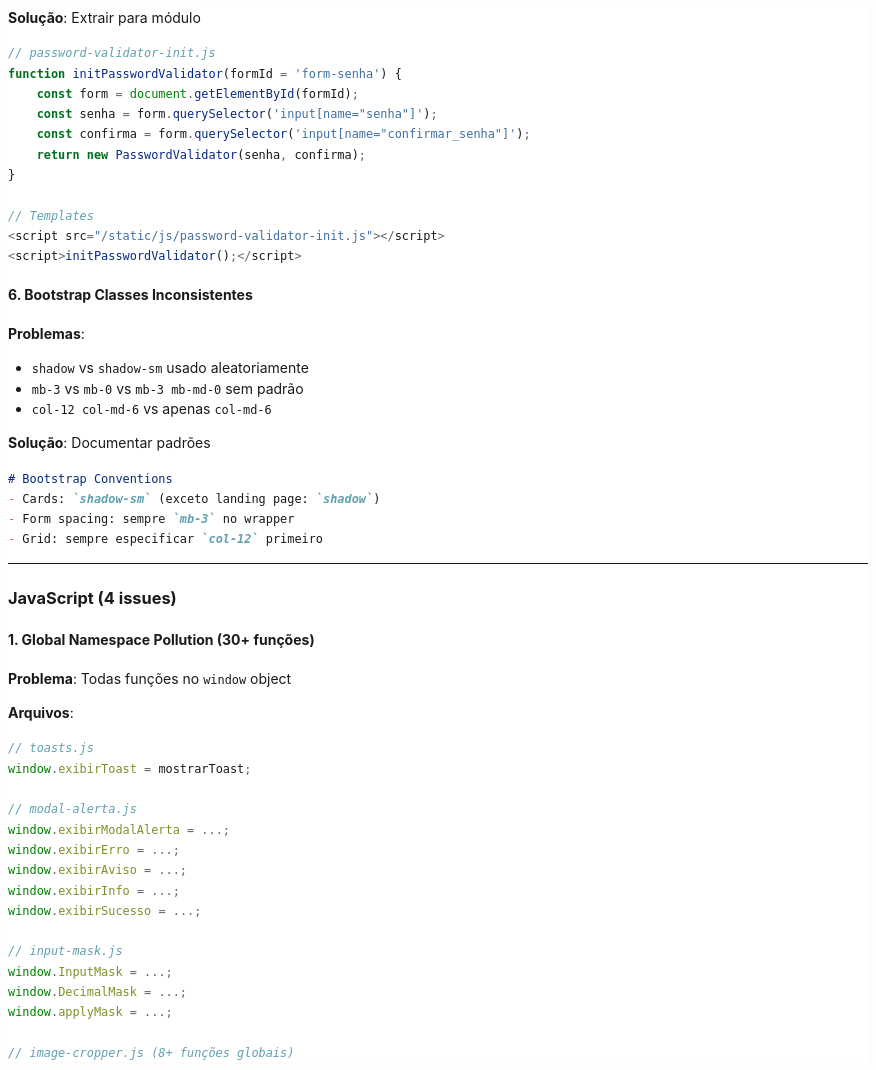 **Solução**: Extrair para módulo
```javascript
// password-validator-init.js
function initPasswordValidator(formId = 'form-senha') {
    const form = document.getElementById(formId);
    const senha = form.querySelector('input[name="senha"]');
    const confirma = form.querySelector('input[name="confirmar_senha"]');
    return new PasswordValidator(senha, confirma);
}

// Templates
<script src="/static/js/password-validator-init.js"></script>
<script>initPasswordValidator();</script>
```

#### 6. Bootstrap Classes Inconsistentes

**Problemas**:
- `shadow` vs `shadow-sm` usado aleatoriamente
- `mb-3` vs `mb-0` vs `mb-3 mb-md-0` sem padrão
- `col-12 col-md-6` vs apenas `col-md-6`

**Solução**: Documentar padrões
```markdown
# Bootstrap Conventions
- Cards: `shadow-sm` (exceto landing page: `shadow`)
- Form spacing: sempre `mb-3` no wrapper
- Grid: sempre especificar `col-12` primeiro
```

---

### JavaScript (4 issues)

#### 1. Global Namespace Pollution (30+ funções)

**Problema**: Todas funções no `window` object

**Arquivos**:
```javascript
// toasts.js
window.exibirToast = mostrarToast;

// modal-alerta.js
window.exibirModalAlerta = ...;
window.exibirErro = ...;
window.exibirAviso = ...;
window.exibirInfo = ...;
window.exibirSucesso = ...;

// input-mask.js
window.InputMask = ...;
window.DecimalMask = ...;
window.applyMask = ...;

// image-cropper.js (8+ funções globais)
```
